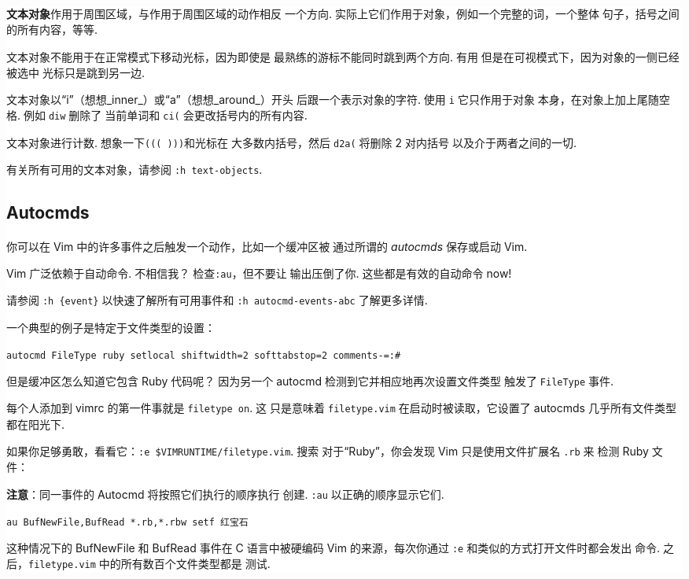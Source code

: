 **文本对象**作用于周围区域，与作用于周围区域的动作相反
一个方向. 实际上它们作用于对象，例如一个完整的词，一个整体
句子，括号之间的所有内容，等等.

文本对象不能用于在正常模式下移动光标，因为即使是
最熟练的游标不能同时跳到两个方向. 有用
但是在可视模式下，因为对象的一侧已经被选中
光标只是跳到另一边.

文本对象以“i”（想想_inner_）或“a”（想想_around_）开头
后跟一个表示对象的字符. 使用 `i` 它只作用于对象
本身，在对象上加上尾随空格. 例如 `diw` 删除了
当前单词和 `ci(` 会更改括号内的所有内容.

文本对象进行计数. 想象一下`((( )))`和光标在
大多数内括号，然后 `d2a(` 将删除 2 对内括号
以及介于两者之间的一切.

有关所有可用的文本对象，请参阅 `:h text-objects`.

## Autocmds

你可以在 Vim 中的许多事件之后触发一个动作，比如一个缓冲区被
通过所谓的 _autocmds_ 保存或启动 Vim.

 Vim 广泛依赖于自动命令. 不相信我？ 检查`:au`，但不要让
输出压倒了你. 这些都是有效的自动命令
now!

请参阅 `:h {event}` 以快速了解所有可用事件和 `:h
autocmd-events-abc` 了解更多详情.

一个典型的例子是特定于文件类型的设置：

```vim
autocmd FileType ruby​​ setlocal shiftwidth=2 softtabstop=2 comments-=:#
```

但是缓冲区怎么知道它包含 Ruby 代码呢？ 因为另一个
autocmd 检测到它并相应地再次设置文件类型
触发了 `FileType` 事件.

每个人添加到 vimrc 的第一件事就是 `filetype on`. 这
只是意味着 `filetype.vim` 在启动时被读取，它设置了 autocmds
几乎所有文件类型都在阳光下.

如果你足够勇敢，看看它：`:e $VIMRUNTIME/filetype.vim`. 搜索
对于“Ruby”，你会发现 Vim 只是使用文件扩展名 `.rb` 来
检测 Ruby 文件：

**注意**：同一事件的 Autocmd 将按照它们执行的顺序执行
创建.  `:au` 以正确的顺序显示它们.

```vim
au BufNewFile,BufRead *.rb,*.rbw setf 红宝石
```

这种情况下的 BufNewFile 和 BufRead 事件在 C 语言中被硬编码
Vim 的来源，每次你通过 `:e` 和类似的方式打开文件时都会发出
命令. 之后，`filetype.vim` 中的所有数百个文件类型都是
测试.

